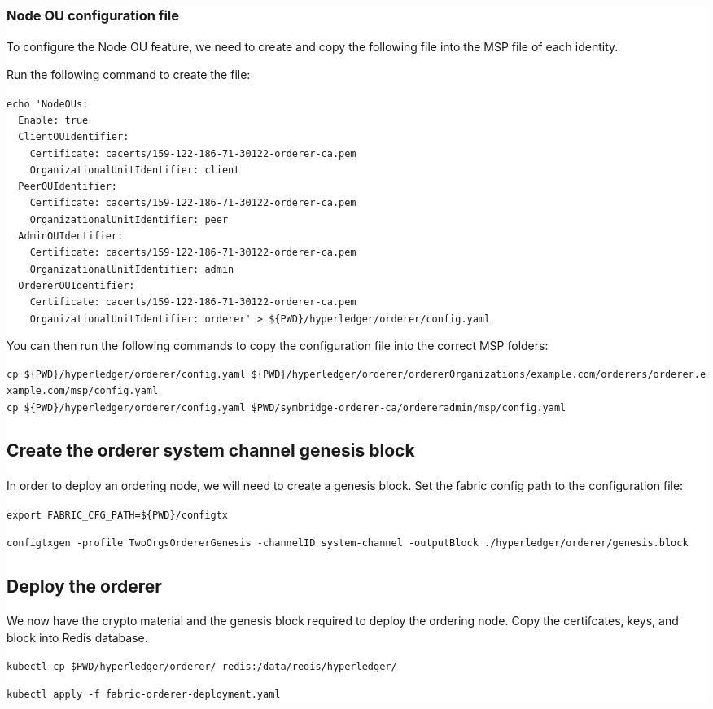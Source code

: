 ### Node OU configuration file

To configure the Node OU feature, we need to create and copy the following file into the MSP file of each identity.

Run the following command to create the file:
```
echo 'NodeOUs:
  Enable: true
  ClientOUIdentifier:
    Certificate: cacerts/159-122-186-71-30122-orderer-ca.pem
    OrganizationalUnitIdentifier: client
  PeerOUIdentifier:
    Certificate: cacerts/159-122-186-71-30122-orderer-ca.pem
    OrganizationalUnitIdentifier: peer
  AdminOUIdentifier:
    Certificate: cacerts/159-122-186-71-30122-orderer-ca.pem
    OrganizationalUnitIdentifier: admin
  OrdererOUIdentifier:
    Certificate: cacerts/159-122-186-71-30122-orderer-ca.pem
    OrganizationalUnitIdentifier: orderer' > ${PWD}/hyperledger/orderer/config.yaml
```

You can then run the following commands to copy the configuration file into the correct MSP folders:

```
cp ${PWD}/hyperledger/orderer/config.yaml ${PWD}/hyperledger/orderer/ordererOrganizations/example.com/orderers/orderer.example.com/msp/config.yaml
cp ${PWD}/hyperledger/orderer/config.yaml $PWD/symbridge-orderer-ca/ordereradmin/msp/config.yaml
```


## Create the orderer system channel genesis block

In order to deploy an ordering node, we will need to create a genesis block. Set the fabric config path to the configuration file:
```
export FABRIC_CFG_PATH=${PWD}/configtx
```

```
configtxgen -profile TwoOrgsOrdererGenesis -channelID system-channel -outputBlock ./hyperledger/orderer/genesis.block
```

## Deploy the orderer

We now have the crypto material and the genesis block required to deploy the ordering node. Copy the certifcates, keys, and block into Redis database.

```
kubectl cp $PWD/hyperledger/orderer/ redis:/data/redis/hyperledger/
```
```
kubectl apply -f fabric-orderer-deployment.yaml
```
